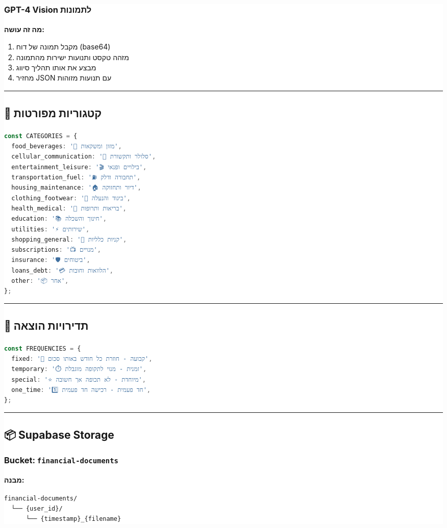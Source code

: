 
### GPT-4 Vision לתמונות

**מה זה עושה:**
1. מקבל תמונה של דוח (base64)
2. מזהה טקסט ותנועות ישירות מהתמונה
3. מבצע את אותו תהליך סיווג
4. מחזיר JSON עם תנועות מזוהות

---

## 🎨 קטגוריות מפורטות

```typescript
const CATEGORIES = {
  food_beverages: '🍔 מזון ומשקאות',
  cellular_communication: '📱 סלולר ותקשורת',
  entertainment_leisure: '🎬 בילויים ופנאי',
  transportation_fuel: '⛽ תחבורה ודלק',
  housing_maintenance: '🏠 דיור ותחזוקה',
  clothing_footwear: '👕 ביגוד והנעלה',
  health_medical: '💊 בריאות ותרופות',
  education: '📚 חינוך והשכלה',
  utilities: '⚡ שירותים',
  shopping_general: '🛒 קניות כלליות',
  subscriptions: '📺 מנויים',
  insurance: '🛡️ ביטוחים',
  loans_debt: '💳 הלוואות וחובות',
  other: '📦 אחר',
};
```

---

## 🔄 תדירויות הוצאה

```typescript
const FREQUENCIES = {
  fixed: '🔄 קבועה - חוזרת כל חודש באותו סכום',
  temporary: '⏱️ זמנית - מנוי לתקופה מוגבלת',
  special: '⭐ מיוחדת - לא תכופה אך חשובה',
  one_time: '1️⃣ חד פעמית - רכישה חד פעמית',
};
```

---

## 📦 Supabase Storage

### Bucket: `financial-documents`

**מבנה:**
```
financial-documents/
  └── {user_id}/
      └── {timestamp}_{filename}
```
